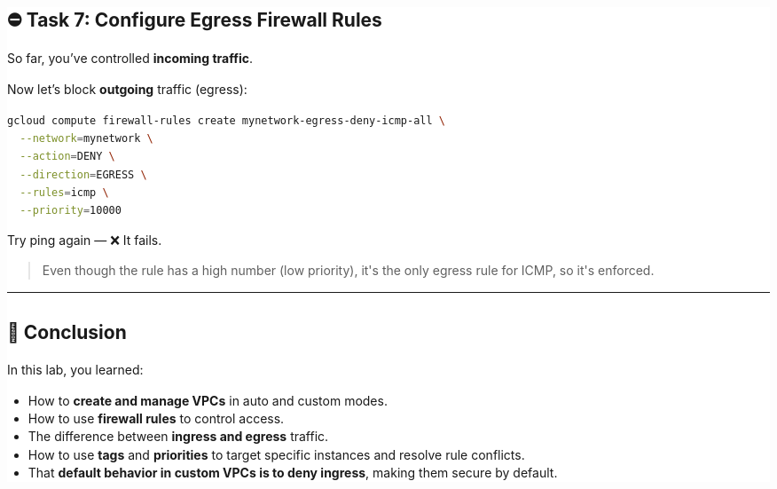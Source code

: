 ## ⛔️ Task 7: Configure Egress Firewall Rules

So far, you’ve controlled **incoming traffic**.

Now let’s block **outgoing** traffic (egress):

```bash
gcloud compute firewall-rules create mynetwork-egress-deny-icmp-all \
  --network=mynetwork \
  --action=DENY \
  --direction=EGRESS \
  --rules=icmp \
  --priority=10000
```

Try ping again — ❌ It fails.

> Even though the rule has a high number (low priority), it's the only egress rule for ICMP, so it's enforced.

---

## 🏁 Conclusion

In this lab, you learned:

- How to **create and manage VPCs** in auto and custom modes.
- How to use **firewall rules** to control access.
- The difference between **ingress and egress** traffic.
- How to use **tags** and **priorities** to target specific instances and resolve rule conflicts.
- That **default behavior in custom VPCs is to deny ingress**, making them secure by default.
